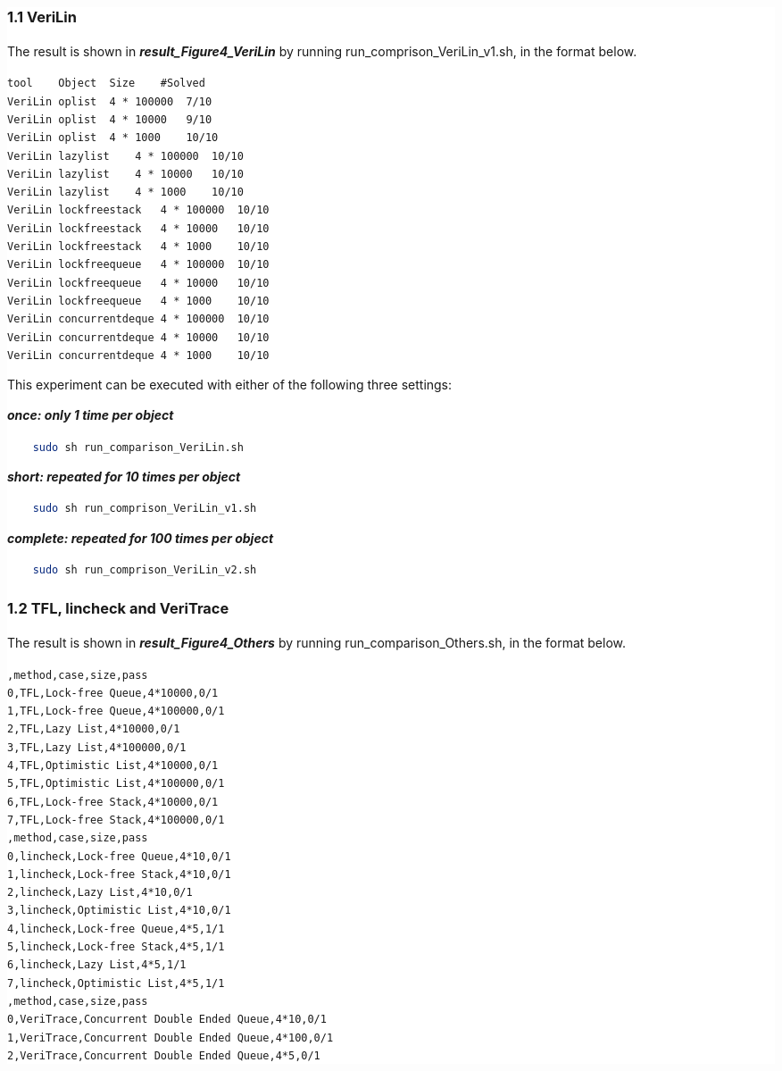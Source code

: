 
### 1.1 VeriLin

The result is shown in ***result_Figure4_VeriLin*** by running run_comprison_VeriLin_v1.sh, in the format below.

```
tool	Object	Size	#Solved
VeriLin	oplist	4 * 100000	7/10
VeriLin	oplist	4 * 10000	9/10
VeriLin	oplist	4 * 1000	10/10
VeriLin	lazylist	4 * 100000	10/10
VeriLin	lazylist	4 * 10000	10/10
VeriLin	lazylist	4 * 1000	10/10
VeriLin	lockfreestack	4 * 100000	10/10
VeriLin	lockfreestack	4 * 10000	10/10
VeriLin	lockfreestack	4 * 1000	10/10
VeriLin	lockfreequeue	4 * 100000	10/10
VeriLin	lockfreequeue	4 * 10000	10/10
VeriLin	lockfreequeue	4 * 1000	10/10
VeriLin	concurrentdeque	4 * 100000	10/10
VeriLin	concurrentdeque	4 * 10000	10/10
VeriLin	concurrentdeque	4 * 1000	10/10
```

This experiment can be executed with either of the following three settings:

***once: only 1 time per object***
```bash
    sudo sh run_comparison_VeriLin.sh
```
***short: repeated for 10 times per object***
```bash
    sudo sh run_comprison_VeriLin_v1.sh
```
***complete: repeated for 100 times per object***
```bash
    sudo sh run_comprison_VeriLin_v2.sh
```

### 1.2 TFL, lincheck and VeriTrace

The result is shown in ***result_Figure4_Others*** by running run_comparison_Others.sh, in the format below.

```
,method,case,size,pass
0,TFL,Lock-free Queue,4*10000,0/1
1,TFL,Lock-free Queue,4*100000,0/1
2,TFL,Lazy List,4*10000,0/1
3,TFL,Lazy List,4*100000,0/1
4,TFL,Optimistic List,4*10000,0/1
5,TFL,Optimistic List,4*100000,0/1
6,TFL,Lock-free Stack,4*10000,0/1
7,TFL,Lock-free Stack,4*100000,0/1
,method,case,size,pass
0,lincheck,Lock-free Queue,4*10,0/1
1,lincheck,Lock-free Stack,4*10,0/1
2,lincheck,Lazy List,4*10,0/1
3,lincheck,Optimistic List,4*10,0/1
4,lincheck,Lock-free Queue,4*5,1/1
5,lincheck,Lock-free Stack,4*5,1/1
6,lincheck,Lazy List,4*5,1/1
7,lincheck,Optimistic List,4*5,1/1
,method,case,size,pass
0,VeriTrace,Concurrent Double Ended Queue,4*10,0/1
1,VeriTrace,Concurrent Double Ended Queue,4*100,0/1
2,VeriTrace,Concurrent Double Ended Queue,4*5,0/1
```